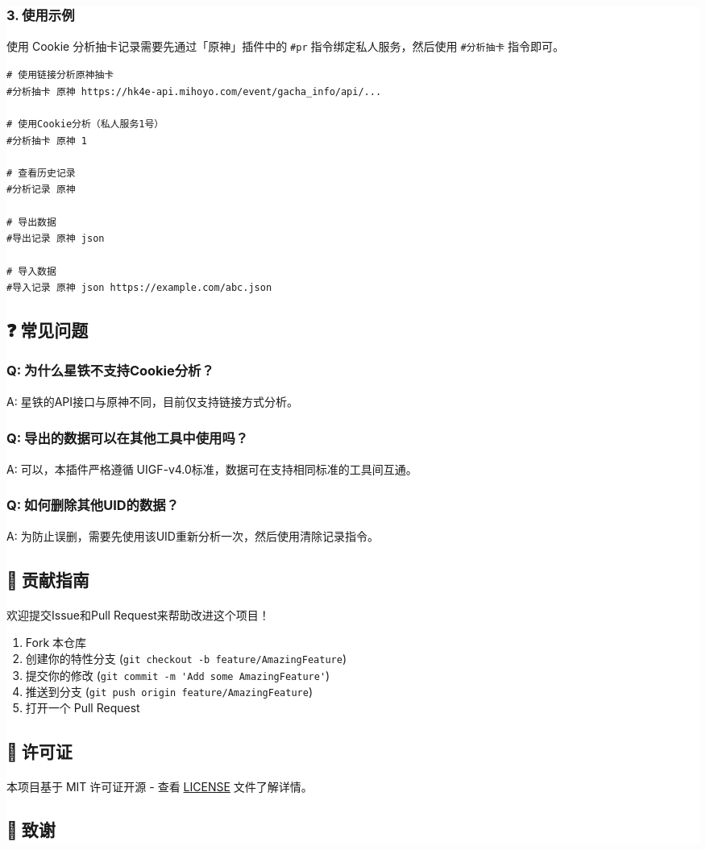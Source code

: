 ### 3. 使用示例

使用 Cookie 分析抽卡记录需要先通过「原神」插件中的 `#pr` 指令绑定私人服务，然后使用 `#分析抽卡` 指令即可。

```text
# 使用链接分析原神抽卡
#分析抽卡 原神 https://hk4e-api.mihoyo.com/event/gacha_info/api/...

# 使用Cookie分析（私人服务1号）
#分析抽卡 原神 1

# 查看历史记录
#分析记录 原神

# 导出数据
#导出记录 原神 json

# 导入数据
#导入记录 原神 json https://example.com/abc.json
```

## ❓ 常见问题

### Q: 为什么星铁不支持Cookie分析？

A: 星铁的API接口与原神不同，目前仅支持链接方式分析。

### Q: 导出的数据可以在其他工具中使用吗？

A: 可以，本插件严格遵循 UIGF-v4.0标准，数据可在支持相同标准的工具间互通。

### Q: 如何删除其他UID的数据？

A: 为防止误删，需要先使用该UID重新分析一次，然后使用清除记录指令。

## 🤝 贡献指南

欢迎提交Issue和Pull Request来帮助改进这个项目！

1. Fork 本仓库
2. 创建你的特性分支 (`git checkout -b feature/AmazingFeature`)
3. 提交你的修改 (`git commit -m 'Add some AmazingFeature'`)
4. 推送到分支 (`git push origin feature/AmazingFeature`)
5. 打开一个 Pull Request

## 📄 许可证

本项目基于 MIT 许可证开源 - 查看 [LICENSE](LICENSE) 文件了解详情。

## 🙏 致谢
